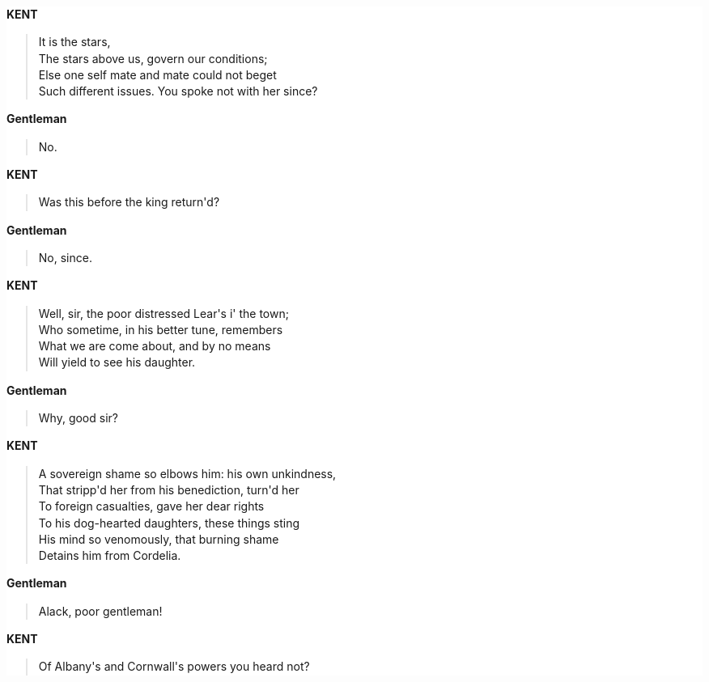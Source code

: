 <A NAME=speech11><b>KENT</b></a>
<blockquote>
<A NAME=36>It is the stars,</A><br>
<A NAME=37>The stars above us, govern our conditions;</A><br>
<A NAME=38>Else one self mate and mate could not beget</A><br>
<A NAME=39>Such different issues. You spoke not with her since?</A><br>
</blockquote>

<A NAME=speech12><b>Gentleman</b></a>
<blockquote>
<A NAME=40>No.</A><br>
</blockquote>

<A NAME=speech13><b>KENT</b></a>
<blockquote>
<A NAME=41>Was this before the king return'd?</A><br>
</blockquote>

<A NAME=speech14><b>Gentleman</b></a>
<blockquote>
<A NAME=42>No, since.</A><br>
</blockquote>

<A NAME=speech15><b>KENT</b></a>
<blockquote>
<A NAME=43>Well, sir, the poor distressed Lear's i' the town;</A><br>
<A NAME=44>Who sometime, in his better tune, remembers</A><br>
<A NAME=45>What we are come about, and by no means</A><br>
<A NAME=46>Will yield to see his daughter.</A><br>
</blockquote>

<A NAME=speech16><b>Gentleman</b></a>
<blockquote>
<A NAME=47>Why, good sir?</A><br>
</blockquote>

<A NAME=speech17><b>KENT</b></a>
<blockquote>
<A NAME=48>A sovereign shame so elbows him: his own unkindness,</A><br>
<A NAME=49>That stripp'd her from his benediction, turn'd her</A><br>
<A NAME=50>To foreign casualties, gave her dear rights</A><br>
<A NAME=51>To his dog-hearted daughters, these things sting</A><br>
<A NAME=52>His mind so venomously, that burning shame</A><br>
<A NAME=53>Detains him from Cordelia.</A><br>
</blockquote>

<A NAME=speech18><b>Gentleman</b></a>
<blockquote>
<A NAME=54>Alack, poor gentleman!</A><br>
</blockquote>

<A NAME=speech19><b>KENT</b></a>
<blockquote>
<A NAME=55>Of Albany's and Cornwall's powers you heard not?</A><br>
</blockquote>
